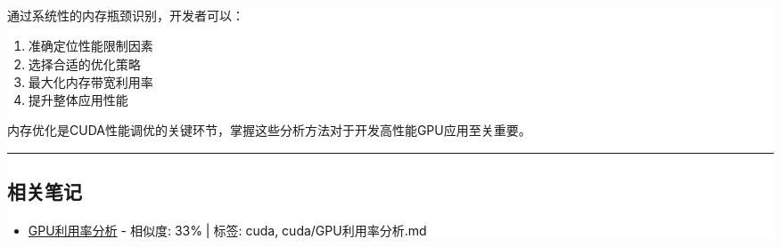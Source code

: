 通过系统性的内存瓶颈识别，开发者可以：
1. 准确定位性能限制因素
2. 选择合适的优化策略
3. 最大化内存带宽利用率
4. 提升整体应用性能

内存优化是CUDA性能调优的关键环节，掌握这些分析方法对于开发高性能GPU应用至关重要。

---

## 相关笔记


- [GPU利用率分析](notes/cuda/GPU利用率分析.md) - 相似度: 33% | 标签: cuda, cuda/GPU利用率分析.md

